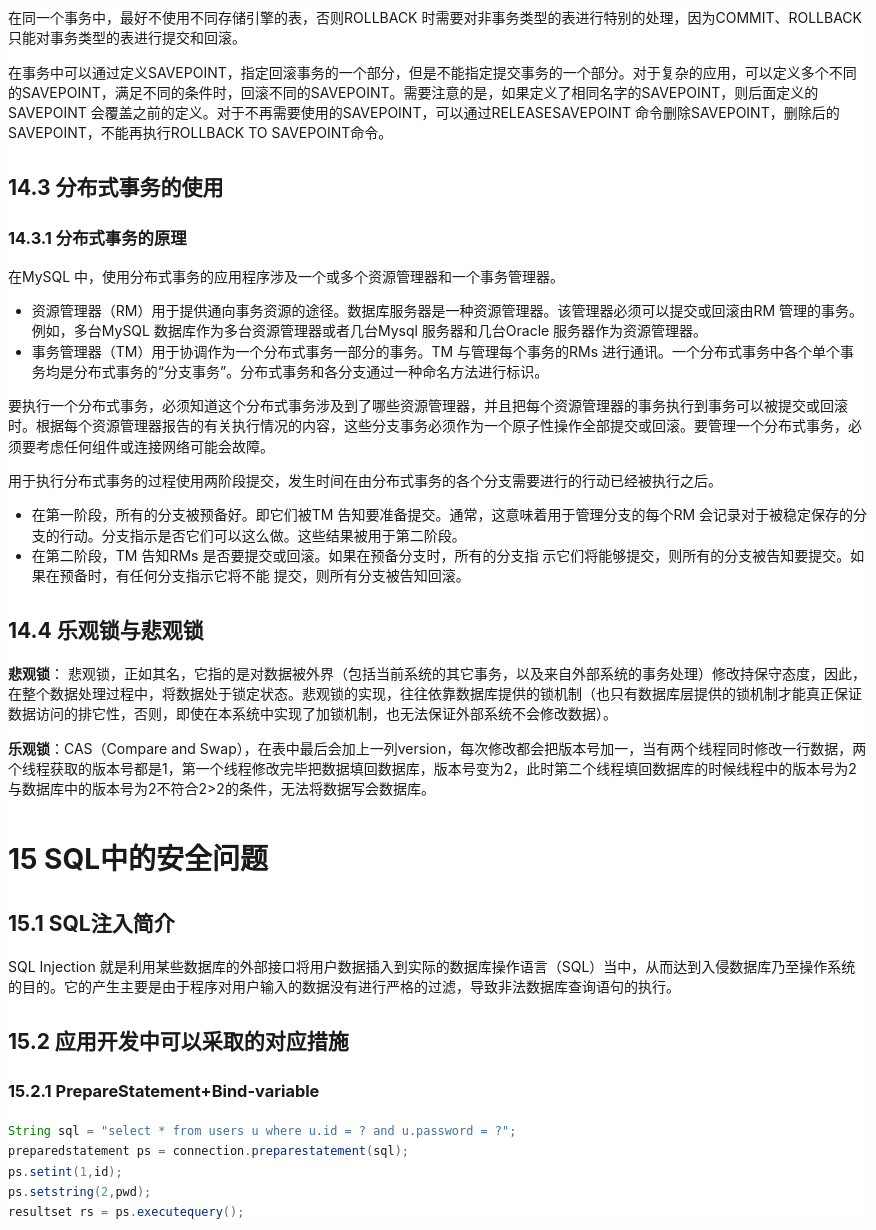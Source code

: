 在同一个事务中，最好不使用不同存储引擎的表，否则ROLLBACK 时需要对非事务类型的表进行特别的处理，因为COMMIT、ROLLBACK 只能对事务类型的表进行提交和回滚。

在事务中可以通过定义SAVEPOINT，指定回滚事务的一个部分，但是不能指定提交事务的一个部分。对于复杂的应用，可以定义多个不同的SAVEPOINT，满足不同的条件时，回滚不同的SAVEPOINT。需要注意的是，如果定义了相同名字的SAVEPOINT，则后面定义的SAVEPOINT 会覆盖之前的定义。对于不再需要使用的SAVEPOINT，可以通过RELEASESAVEPOINT 命令删除SAVEPOINT，删除后的SAVEPOINT，不能再执行ROLLBACK TO SAVEPOINT命令。

## 14.3 分布式事务的使用

### 14.3.1 分布式事务的原理

在MySQL 中，使用分布式事务的应用程序涉及一个或多个资源管理器和一个事务管理器。

- 资源管理器（RM）用于提供通向事务资源的途径。数据库服务器是一种资源管理器。该管理器必须可以提交或回滚由RM 管理的事务。例如，多台MySQL 数据库作为多台资源管理器或者几台Mysql 服务器和几台Oracle 服务器作为资源管理器。
- 事务管理器（TM）用于协调作为一个分布式事务一部分的事务。TM 与管理每个事务的RMs 进行通讯。一个分布式事务中各个单个事务均是分布式事务的“分支事务”。分布式事务和各分支通过一种命名方法进行标识。

要执行一个分布式事务，必须知道这个分布式事务涉及到了哪些资源管理器，并且把每个资源管理器的事务执行到事务可以被提交或回滚时。根据每个资源管理器报告的有关执行情况的内容，这些分支事务必须作为一个原子性操作全部提交或回滚。要管理一个分布式事务，必须要考虑任何组件或连接网络可能会故障。

用于执行分布式事务的过程使用两阶段提交，发生时间在由分布式事务的各个分支需要进行的行动已经被执行之后。

- 在第一阶段，所有的分支被预备好。即它们被TM 告知要准备提交。通常，这意味着用于管理分支的每个RM 会记录对于被稳定保存的分支的行动。分支指示是否它们可以这么做。这些结果被用于第二阶段。
- 在第二阶段，TM 告知RMs 是否要提交或回滚。如果在预备分支时，所有的分支指
  示它们将能够提交，则所有的分支被告知要提交。如果在预备时，有任何分支指示它将不能
  提交，则所有分支被告知回滚。

## 14.4 乐观锁与悲观锁

**悲观锁**： 悲观锁，正如其名，它指的是对数据被外界（包括当前系统的其它事务，以及来自外部系统的事务处理）修改持保守态度，因此，在整个数据处理过程中，将数据处于锁定状态。悲观锁的实现，往往依靠数据库提供的锁机制（也只有数据库层提供的锁机制才能真正保证数据访问的排它性，否则，即使在本系统中实现了加锁机制，也无法保证外部系统不会修改数据）。 

**乐观锁**：CAS（Compare and Swap），在表中最后会加上一列version，每次修改都会把版本号加一，当有两个线程同时修改一行数据，两个线程获取的版本号都是1，第一个线程修改完毕把数据填回数据库，版本号变为2，此时第二个线程填回数据库的时候线程中的版本号为2与数据库中的版本号为2不符合2>2的条件，无法将数据写会数据库。

# 15 SQL中的安全问题

## 15.1 SQL注入简介

SQL Injection 就是利用某些数据库的外部接口将用户数据插入到实际的数据库操作语言（SQL）当中，从而达到入侵数据库乃至操作系统的目的。它的产生主要是由于程序对用户输入的数据没有进行严格的过滤，导致非法数据库查询语句的执行。

## 15.2 应用开发中可以采取的对应措施

### 15.2.1 PrepareStatement+Bind-variable

```Java
String sql = "select * from users u where u.id = ? and u.password = ?";
preparedstatement ps = connection.preparestatement(sql);
ps.setint(1,id);
ps.setstring(2,pwd);
resultset rs = ps.executequery();
```
